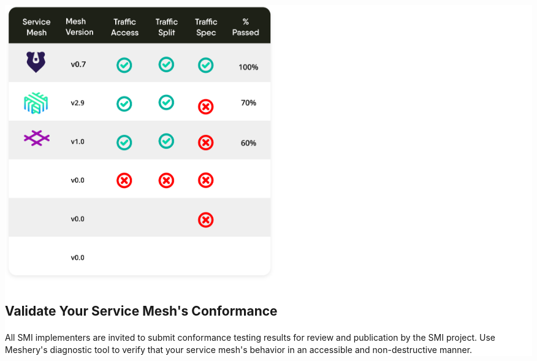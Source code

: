 <img src="/assets/images/posts/2021-04-26-validating-smi-conformance-with-meshery/smi-conformance-results.svg" height="450" alt="Results Mockup">
</div>

## Validate Your Service Mesh's Conformance

All SMI implementers are invited to submit conformance testing results for review and publication by the SMI project. Use Meshery's diagnostic tool to verify that your service mesh's behavior in an accessible and non-destructive manner.
